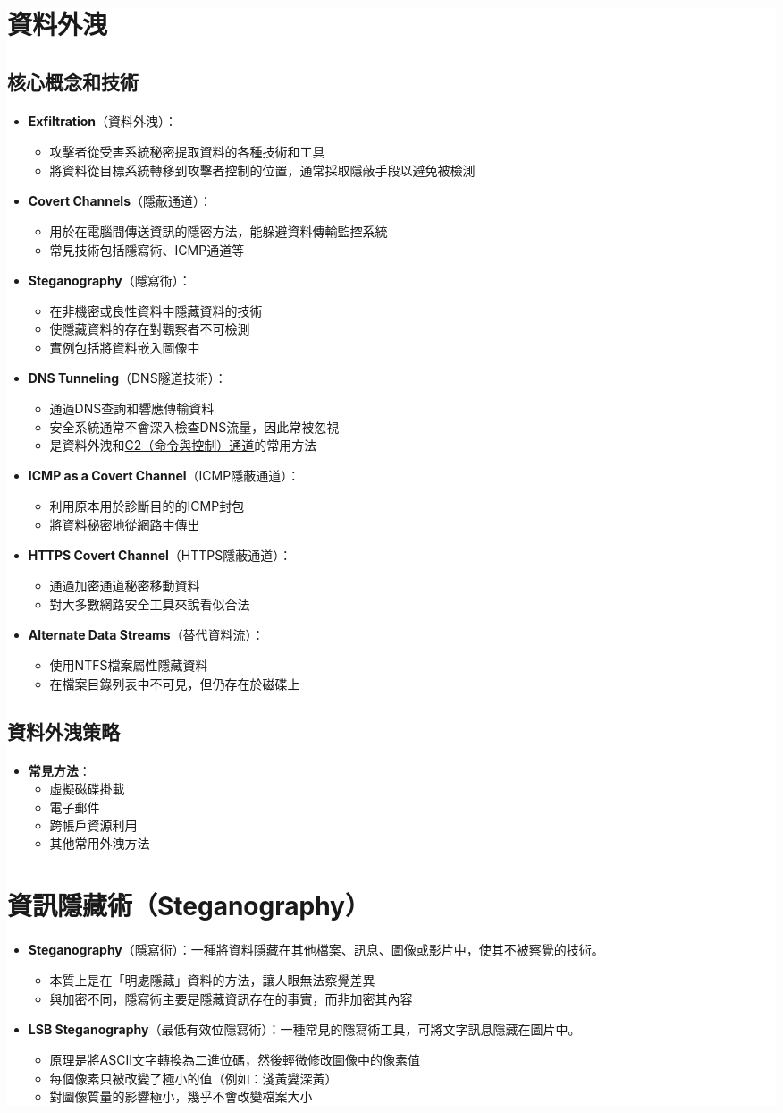 # 資料外洩

## 核心概念和技術

- **Exfiltration**（資料外洩）：
  - 攻擊者從受害系統秘密提取資料的各種技術和工具
  - 將資料從目標系統轉移到攻擊者控制的位置，通常採取隱蔽手段以避免被檢測

- **Covert Channels**（隱蔽通道）：
  - 用於在電腦間傳送資訊的隱密方法，能躲避資料傳輸監控系統
  - 常見技術包括隱寫術、ICMP通道等

- **Steganography**（隱寫術）：
  - 在非機密或良性資料中隱藏資料的技術
  - 使隱藏資料的存在對觀察者不可檢測
  - 實例包括將資料嵌入圖像中

- **DNS Tunneling**（DNS隧道技術）：
  - 通過DNS查詢和響應傳輸資料
  - 安全系統通常不會深入檢查DNS流量，因此常被忽視
  - 是資料外洩和[C2（命令與控制）通道](https://medium.com/@paritoshblogs/%EF%B8%8F-%EF%B8%8F-identifying-c2-channels-from-dns-tunnelling-to-https-beacons-6563c3d2ed5b)的常用方法

- **ICMP as a Covert Channel**（ICMP隱蔽通道）：
  - 利用原本用於診斷目的的ICMP封包
  - 將資料秘密地從網路中傳出

- **HTTPS Covert Channel**（HTTPS隱蔽通道）：
  - 通過加密通道秘密移動資料
  - 對大多數網路安全工具來說看似合法

- **Alternate Data Streams**（替代資料流）：
  - 使用NTFS檔案屬性隱藏資料
  - 在檔案目錄列表中不可見，但仍存在於磁碟上

## 資料外洩策略

- **常見方法**：
  - 虛擬磁碟掛載
  - 電子郵件
  - 跨帳戶資源利用
  - 其他常用外洩方法

# 資訊隱藏術（Steganography）

- **Steganography**（隱寫術）：一種將資料隱藏在其他檔案、訊息、圖像或影片中，使其不被察覺的技術。
  - 本質上是在「明處隱藏」資料的方法，讓人眼無法察覺差異
  - 與加密不同，隱寫術主要是隱藏資訊存在的事實，而非加密其內容

- **LSB Steganography**（最低有效位隱寫術）：一種常見的隱寫術工具，可將文字訊息隱藏在圖片中。
  - 原理是將ASCII文字轉換為二進位碼，然後輕微修改圖像中的像素值
  - 每個像素只被改變了極小的值（例如：淺黃變深黃）
  - 對圖像質量的影響極小，幾乎不會改變檔案大小
